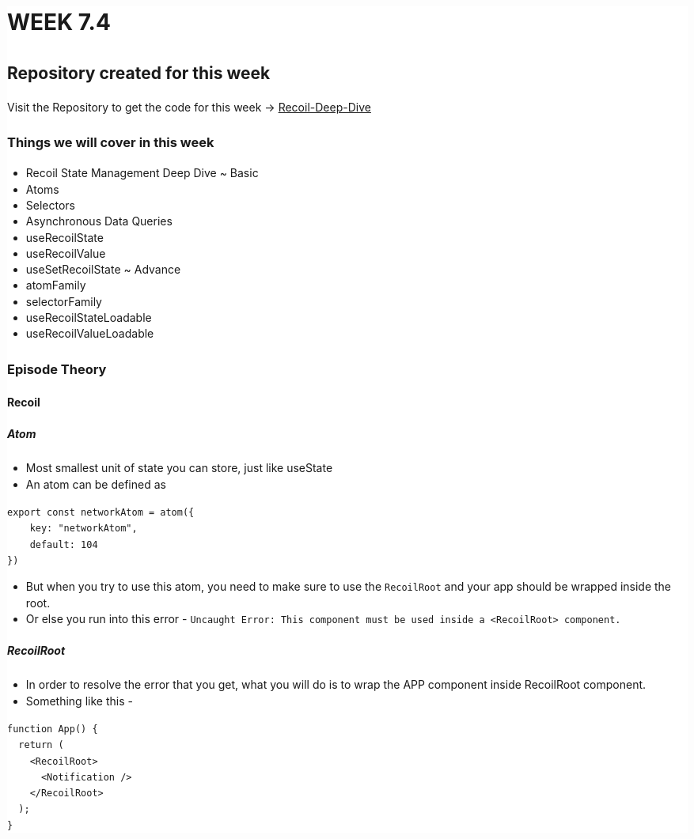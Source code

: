 # WEEK 7.4

## Repository created for this week

Visit the Repository to get the code for this week -> [Recoil-Deep-Dive](https://github.com/AmanRelan/Recoil-Deep-Dive)

### Things we will cover in this week

- Recoil State Management Deep Dive
  ~ Basic
- Atoms
- Selectors
- Asynchronous Data Queries
- useRecoilState
- useRecoilValue
- useSetRecoilState
  ~ Advance
- atomFamily
- selectorFamily
- useRecoilStateLoadable
- useRecoilValueLoadable

### Episode Theory

#### Recoil

##### Atom

- Most smallest unit of state you can store, just like useState
- An atom can be defined as

```
export const networkAtom = atom({
    key: "networkAtom",
    default: 104
})
```

- But when you try to use this atom, you need to make sure to use the `RecoilRoot` and your app should be wrapped inside the root.
- Or else you run into this error - `Uncaught Error: This component must be used inside a <RecoilRoot> component.`

##### RecoilRoot

- In order to resolve the error that you get, what you will do is to wrap the APP component inside RecoilRoot component.
- Something like this -

```
function App() {
  return (
    <RecoilRoot>
      <Notification />
    </RecoilRoot>
  );
}
```

